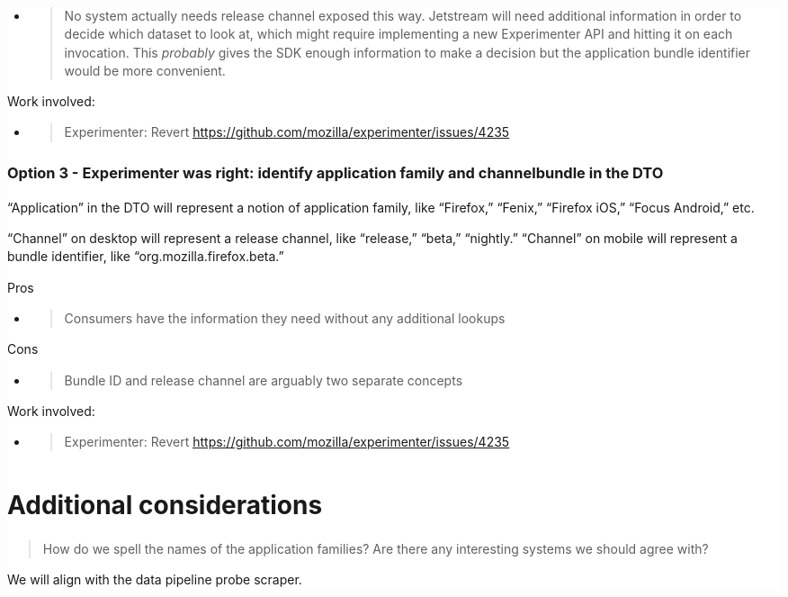   - > No system actually needs release channel exposed this way.
    > Jetstream will need additional information in order to decide
    > which dataset to look at, which might require implementing a new
    > Experimenter API and hitting it on each invocation. This
    > *probably* gives the SDK enough information to make a decision but
    > the application bundle identifier would be more convenient.

Work involved:

  - > Experimenter: Revert
    > [<u>https://github.com/mozilla/experimenter/issues/4235</u>](https://github.com/mozilla/experimenter/issues/4235)

### Option 3 - Experimenter was right: identify application family and channelbundle in the DTO

“Application” in the DTO will represent a notion of application family,
like “Firefox,” “Fenix,” “Firefox iOS,” “Focus Android,” etc.

“Channel” on desktop will represent a release channel, like “release,”
“beta,” “nightly.” “Channel” on mobile will represent a bundle
identifier, like “org.mozilla.firefox.beta.”

Pros

  - > Consumers have the information they need without any additional
    > lookups

Cons

  - > Bundle ID and release channel are arguably two separate concepts

Work involved:

  - > Experimenter: Revert
    > [<u>https://github.com/mozilla/experimenter/issues/4235</u>](https://github.com/mozilla/experimenter/issues/4235)

# Additional considerations

> How do we spell the names of the application families? Are there any
interesting systems we should agree with?

We will align with the data pipeline probe scraper.
